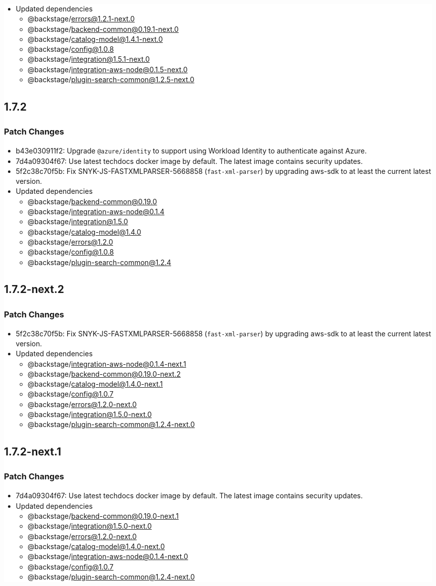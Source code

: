 - Updated dependencies
  - @backstage/errors@1.2.1-next.0
  - @backstage/backend-common@0.19.1-next.0
  - @backstage/catalog-model@1.4.1-next.0
  - @backstage/config@1.0.8
  - @backstage/integration@1.5.1-next.0
  - @backstage/integration-aws-node@0.1.5-next.0
  - @backstage/plugin-search-common@1.2.5-next.0

## 1.7.2

### Patch Changes

- b43e030911f2: Upgrade `@azure/identity` to support using Workload Identity to authenticate against Azure.
- 7d4a09304f67: Use latest techdocs docker image by default. The latest image contains security updates.
- 5f2c38c70f5b: Fix SNYK-JS-FASTXMLPARSER-5668858 (`fast-xml-parser`) by upgrading aws-sdk to at least the current latest version.
- Updated dependencies
  - @backstage/backend-common@0.19.0
  - @backstage/integration-aws-node@0.1.4
  - @backstage/integration@1.5.0
  - @backstage/catalog-model@1.4.0
  - @backstage/errors@1.2.0
  - @backstage/config@1.0.8
  - @backstage/plugin-search-common@1.2.4

## 1.7.2-next.2

### Patch Changes

- 5f2c38c70f5b: Fix SNYK-JS-FASTXMLPARSER-5668858 (`fast-xml-parser`) by upgrading aws-sdk to at least the current latest version.
- Updated dependencies
  - @backstage/integration-aws-node@0.1.4-next.1
  - @backstage/backend-common@0.19.0-next.2
  - @backstage/catalog-model@1.4.0-next.1
  - @backstage/config@1.0.7
  - @backstage/errors@1.2.0-next.0
  - @backstage/integration@1.5.0-next.0
  - @backstage/plugin-search-common@1.2.4-next.0

## 1.7.2-next.1

### Patch Changes

- 7d4a09304f67: Use latest techdocs docker image by default. The latest image contains security updates.
- Updated dependencies
  - @backstage/backend-common@0.19.0-next.1
  - @backstage/integration@1.5.0-next.0
  - @backstage/errors@1.2.0-next.0
  - @backstage/catalog-model@1.4.0-next.0
  - @backstage/integration-aws-node@0.1.4-next.0
  - @backstage/config@1.0.7
  - @backstage/plugin-search-common@1.2.4-next.0
